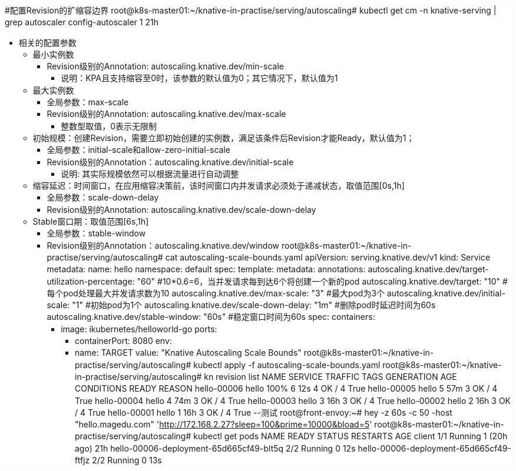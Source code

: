 #配置Revision的扩缩容边界
root@k8s-master01:~/knative-in-practise/serving/autoscaling# kubectl get cm -n knative-serving | grep autoscaler
config-autoscaler        1      21h
- 相关的配置参数
  - 最小实例数
    - Revision级别的Annotation: autoscaling.knative.dev/min-scale
	  - 说明：KPA且支持缩容至0时，该参数的默认值为0；其它情况下，默认值为1
  - 最大实例数
    - 全局参数：max-scale
    - Revision级别的Annotation: autoscaling.knative.dev/max-scale
	  - 整数型取值，0表示无限制
  - 初始规模：创建Revision，需要立即初始创建的实例数，满足该条件后Revision才能Ready，默认值为1；
    - 全局参数：initial-scale和allow-zero-initial-scale
	- Revision级别的Annotation：autoscaling.knative.dev/initial-scale
	  - 说明: 其实际规模依然可以根据流量进行自动调整
  - 缩容延迟：时间窗口，在应用缩容决策前，该时间窗口内并发请求必须处于递减状态，取值范围[0s,1h]
    - 全局参数：scale-down-delay
	- Revision级别的Annotation: autoscaling.knative.dev/scale-down-delay
  - Stable窗口期：取值范围[6s,1h]
    - 全局参数：stable-window
	- Revision级别的Annotation：autoscaling.knative.dev/window
root@k8s-master01:~/knative-in-practise/serving/autoscaling# cat autoscaling-scale-bounds.yaml
apiVersion: serving.knative.dev/v1
kind: Service
metadata:
  name: hello
  namespace: default
spec:
  template:
    metadata:
      annotations:
        autoscaling.knative.dev/target-utilization-percentage: "60"	#10*0.6=6，当并发请求每到达6个将创建一个新的pod
        autoscaling.knative.dev/target: "10"		#每个pod处理最大并发请求数为10
        autoscaling.knative.dev/max-scale: "3"		#最大pod为3个
        autoscaling.knative.dev/initial-scale: "1"	#初始pod为1个
        autoscaling.knative.dev/scale-down-delay: "1m"	#删除pod时延迟时间为60s
        autoscaling.knative.dev/stable-window: "60s"	#稳定窗口时间为60s
    spec:
      containers:
        - image: ikubernetes/helloworld-go
          ports:
            - containerPort: 8080
          env:
            - name: TARGET
              value: "Knative Autoscaling Scale Bounds"
root@k8s-master01:~/knative-in-practise/serving/autoscaling# kubectl apply -f autoscaling-scale-bounds.yaml
root@k8s-master01:~/knative-in-practise/serving/autoscaling# kn revision list
NAME          SERVICE   TRAFFIC   TAGS   GENERATION   AGE   CONDITIONS   READY   REASON
hello-00006   hello     100%             6            12s   4 OK / 4     True
hello-00005   hello                      5            57m   3 OK / 4     True
hello-00004   hello                      4            74m   3 OK / 4     True
hello-00003   hello                      3            16h   3 OK / 4     True
hello-00002   hello                      2            16h   3 OK / 4     True
hello-00001   hello                      1            16h   3 OK / 4     True
--测试
root@front-envoy:~# hey -z 60s -c 50 -host "hello.magedu.com" 'http://172.168.2.27?sleep=100&prime=10000&bload=5'
root@k8s-master01:~/knative-in-practise/serving/autoscaling# kubectl get pods
NAME                                      READY   STATUS    RESTARTS      AGE
client                                    1/1     Running   1 (20h ago)   21h
hello-00006-deployment-65d665cf49-blt5q   2/2     Running   0             12s
hello-00006-deployment-65d665cf49-ftfjz   2/2     Running   0             13s